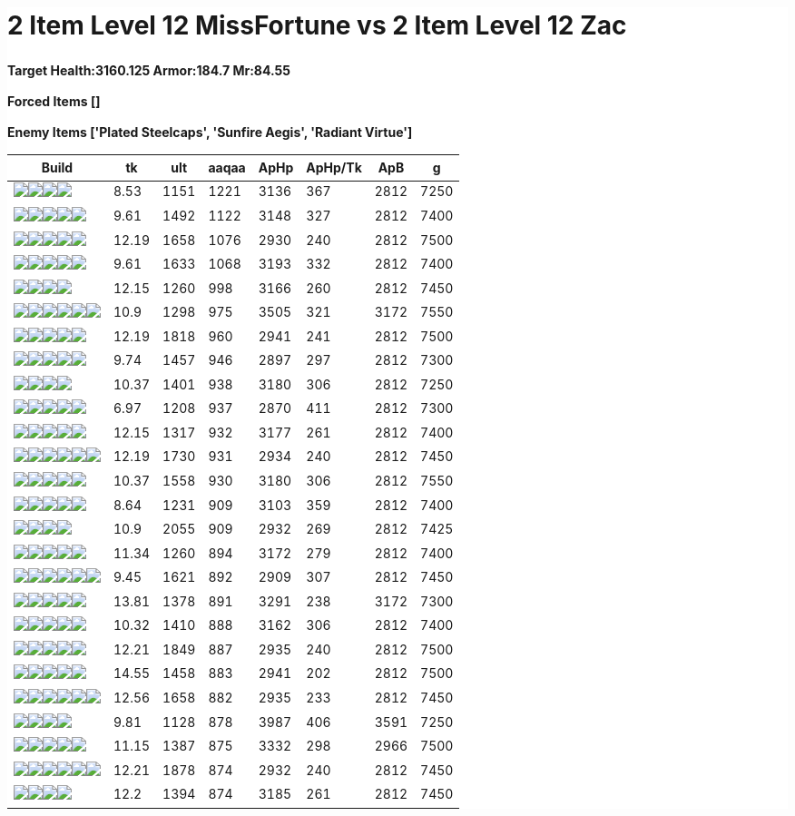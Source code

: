 
















# 2 Item Level 12 MissFortune vs 2 Item Level 12 Zac

**Target Health:3160.125 Armor:184.7 Mr:84.55**


**Forced Items []**


**Enemy Items ['Plated Steelcaps', 'Sunfire Aegis', 'Radiant Virtue']**




Build | tk | ult | aaqaa |ApHp | ApHp/Tk | ApB | g
-|-|-|-|-|-|-|-
![](/item/3153.png)![](/item/3124.png)![](/item/1001.png)![](/item/1055.png)|8.53|1151|1221|3136|367|2812|7250
![](/item/3153.png)![](/item/3033.png)![](/item/1001.png)![](/item/1055.png)![](/item/1036.png)|9.61|1492|1122|3148|327|2812|7400
![](/item/6671.png)![](/item/3033.png)![](/item/1001.png)![](/item/1055.png)![](/item/1036.png)|12.19|1658|1076|2930|240|2812|7500
![](/item/3153.png)![](/item/3036.png)![](/item/1001.png)![](/item/1055.png)![](/item/1036.png)|9.61|1633|1068|3193|332|2812|7400
![](/item/6671.png)![](/item/3153.png)![](/item/1001.png)![](/item/1055.png)|12.15|1260|998|3166|260|2812|7450
![](/item/3153.png)![](/item/6609.png)![](/item/1001.png)![](/item/1055.png)![](/item/1036.png)![](/item/1036.png)|10.9|1298|975|3505|321|3172|7550
![](/item/6671.png)![](/item/3036.png)![](/item/1001.png)![](/item/1055.png)![](/item/1036.png)|12.19|1818|960|2941|241|2812|7500
![](/item/3124.png)![](/item/3033.png)![](/item/1001.png)![](/item/1055.png)![](/item/1036.png)|9.74|1457|946|2897|297|2812|7300
![](/item/3153.png)![](/item/6694.png)![](/item/1001.png)![](/item/1055.png)|10.37|1401|938|3180|306|2812|7250
![](/item/3124.png)![](/item/6672.png)![](/item/1001.png)![](/item/1055.png)![](/item/1036.png)|6.97|1208|937|2870|411|2812|7300
![](/item/3153.png)![](/item/3095.png)![](/item/1001.png)![](/item/1055.png)![](/item/1036.png)|12.15|1317|932|3177|261|2812|7400
![](/item/3095.png)![](/item/3033.png)![](/item/1001.png)![](/item/1055.png)![](/item/1036.png)![](/item/1036.png)|12.19|1730|931|2934|240|2812|7450
![](/item/3153.png)![](/item/3142.png)![](/item/1055.png)![](/item/1036.png)![](/item/1036.png)|10.37|1558|930|3180|306|2812|7550
![](/item/3153.png)![](/item/6672.png)![](/item/1001.png)![](/item/1055.png)![](/item/1036.png)|8.64|1231|909|3103|359|2812|7400
![](/item/3033.png)![](/item/3142.png)![](/item/1055.png)![](/item/1037.png)|10.9|2055|909|2932|269|2812|7425
![](/item/3153.png)![](/item/3087.png)![](/item/1001.png)![](/item/1055.png)![](/item/1036.png)|11.34|1260|894|3172|279|2812|7400
![](/item/6672.png)![](/item/3033.png)![](/item/1001.png)![](/item/1055.png)![](/item/1036.png)![](/item/1036.png)|9.45|1621|892|2909|307|2812|7450
![](/item/6671.png)![](/item/6609.png)![](/item/1001.png)![](/item/1055.png)![](/item/1036.png)|13.81|1378|891|3291|238|3172|7300
![](/item/3153.png)![](/item/6676.png)![](/item/1001.png)![](/item/1055.png)![](/item/1036.png)|10.32|1410|888|3162|306|2812|7400
![](/item/3033.png)![](/item/3031.png)![](/item/1001.png)![](/item/1055.png)![](/item/1036.png)|12.21|1849|887|2935|240|2812|7500
![](/item/6671.png)![](/item/3095.png)![](/item/1001.png)![](/item/1055.png)![](/item/1036.png)|14.55|1458|883|2941|202|2812|7500
![](/item/3087.png)![](/item/3033.png)![](/item/1001.png)![](/item/1055.png)![](/item/1036.png)![](/item/1036.png)|12.56|1658|882|2935|233|2812|7450
![](/item/3153.png)![](/item/3091.png)![](/item/1001.png)![](/item/1055.png)|9.81|1128|878|3987|406|3591|7250
![](/item/3153.png)![](/item/6692.png)![](/item/1001.png)![](/item/1055.png)![](/item/1036.png)|11.15|1387|875|3332|298|2966|7500
![](/item/3033.png)![](/item/6676.png)![](/item/1001.png)![](/item/1055.png)![](/item/1036.png)![](/item/1036.png)|12.21|1878|874|2932|240|2812|7450
![](/item/3153.png)![](/item/3031.png)![](/item/1001.png)![](/item/1055.png)|12.2|1394|874|3185|261|2812|7450